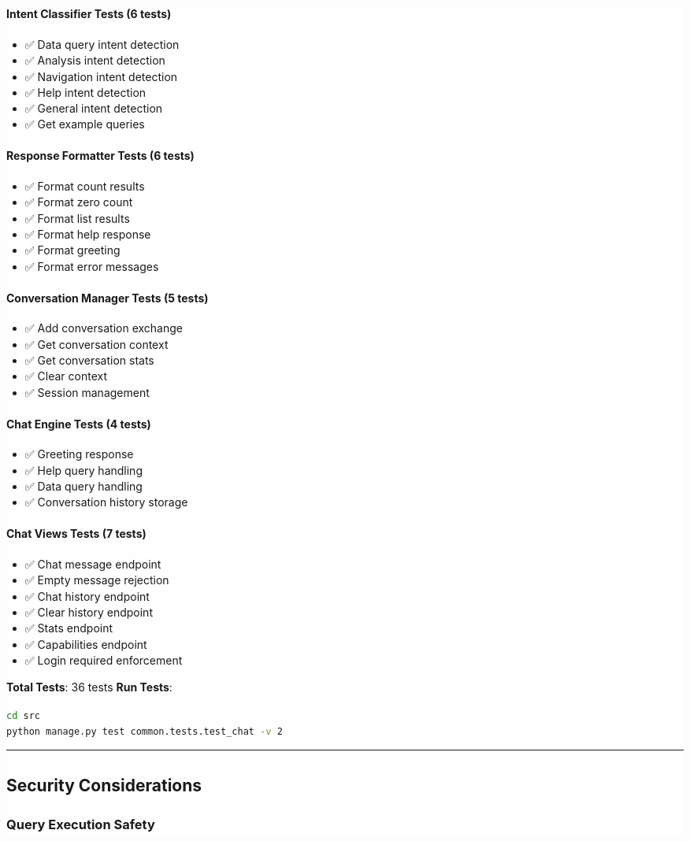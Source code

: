 #### Intent Classifier Tests (6 tests)
- ✅ Data query intent detection
- ✅ Analysis intent detection
- ✅ Navigation intent detection
- ✅ Help intent detection
- ✅ General intent detection
- ✅ Get example queries

#### Response Formatter Tests (6 tests)
- ✅ Format count results
- ✅ Format zero count
- ✅ Format list results
- ✅ Format help response
- ✅ Format greeting
- ✅ Format error messages

#### Conversation Manager Tests (5 tests)
- ✅ Add conversation exchange
- ✅ Get conversation context
- ✅ Get conversation stats
- ✅ Clear context
- ✅ Session management

#### Chat Engine Tests (4 tests)
- ✅ Greeting response
- ✅ Help query handling
- ✅ Data query handling
- ✅ Conversation history storage

#### Chat Views Tests (7 tests)
- ✅ Chat message endpoint
- ✅ Empty message rejection
- ✅ Chat history endpoint
- ✅ Clear history endpoint
- ✅ Stats endpoint
- ✅ Capabilities endpoint
- ✅ Login required enforcement

**Total Tests**: 36 tests
**Run Tests**:

```bash
cd src
python manage.py test common.tests.test_chat -v 2
```

---

## Security Considerations

### Query Execution Safety
